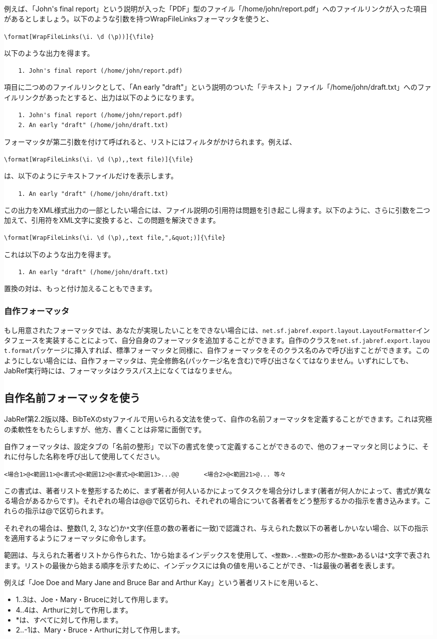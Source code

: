 例えば、「John's final report」という説明が入った「PDF」型のファイル「/home/john/report.pdf」へのファイルリンクが入った項目があるとしましょう。以下のような引数を持つWrapFileLinksフォーマッタを使うと、

`\format[WrapFileLinks(\i. \d (\p))]{\file}`

以下のような出力を得ます。

        1. John's final report (/home/john/report.pdf)

項目に二つめのファイルリンクとして、「An early "draft"」という説明のついた「テキスト」ファイル「/home/john/draft.txt」へのファイルリンクがあったとすると、出力は以下のようになります。

        1. John's final report (/home/john/report.pdf)
        2. An early "draft" (/home/john/draft.txt)

フォーマッタが第二引数を付けて呼ばれると、リストにはフィルタがかけられます。例えば、

`\format[WrapFileLinks(\i. \d (\p),,text file)]{\file}`

は、以下のようにテキストファイルだけを表示します。

        1. An early "draft" (/home/john/draft.txt)

この出力をXML様式出力の一部としたい場合には、ファイル説明の引用符は問題を引き起こし得ます。以下のように、さらに引数を二つ加えて、引用符をXML文字に変換すると、この問題を解決できます。

`\format[WrapFileLinks(\i. \d (\p),,text file,",&quot;)]{\file}`

これは以下のような出力を得ます。

        1. An early "draft" (/home/john/draft.txt)

置換の対は、もっと付け加えることもできます。

### 自作フォーマッタ

もし用意されたフォーマッタでは、あなたが実現したいことをできない場合には、`net.sf.jabref.export.layout.LayoutFormatter`インタフェースを実装することによって、自分自身のフォーマッタを追加することができます。自作のクラスを`net.sf.jabref.export.layout.format`パッケージに挿入すれば、標準フォーマッタと同様に、自作フォーマッタをそのクラス名のみで呼び出すことができます。このようにしない場合には、自作フォーマッタは、完全修飾名(パッケージ名を含む)で呼び出さなくてはなりません。いずれにしても、JabRef実行時には、フォーマッタはクラスパス上になくてはなりません。

自作名前フォーマッタを使う
--------------------------

JabRef第2.2版以降、BibTeXのstyファイルで用いられる文法を使って、自作の名前フォーマッタを定義することができます。これは究極の柔軟性をもたらしますが、他方、書くことは非常に面倒です。

自作フォーマッタは、設定タブの「名前の整形」で以下の書式を使って定義することができるので、他のフォーマッタと同じように、それに付与した名称を呼び出して使用してください。

`<場合1>@<範囲11>@<書式>@<範囲12>@<書式>@<範囲13>...@@       <場合2>@<範囲21>@... 等々`

この書式は、著者リストを整形するために、まず著者が何人いるかによってタスクを場合分けします(著者が何人かによって、書式が異なる場合があるからです)。それぞれの場合は@@で区切られ、それぞれの場合について各著者をどう整形するかの指示を書き込みます。これらの指示は@で区切られます。

それぞれの場合は、整数(1, 2, 3など)か`*`文字(任意の数の著者に一致)で認識され、与えられた数以下の著者しかいない場合、以下の指示を適用するようにフォーマッタに命令します。

範囲は、与えられた著者リストから作られた、1から始まるインデックスを使用して、`<整数>..<整数>`の形か`<整数>`あるいは`*`文字で表されます。リストの最後から始まる順序を示すために、インデックスには負の値を用いることができ、-1は最後の著者を表します。

例えば「Joe Doe and Mary Jane and Bruce Bar and Arthur Kay」という著者リストにを用いると、

-   1..3は、Joe・Mary・Bruceに対して作用します。
-   4..4は、Arthurに対して作用します。
-   \*は、すべてに対して作用します。
-   2..-1は、Mary・Bruce・Arthurに対して作用します。
